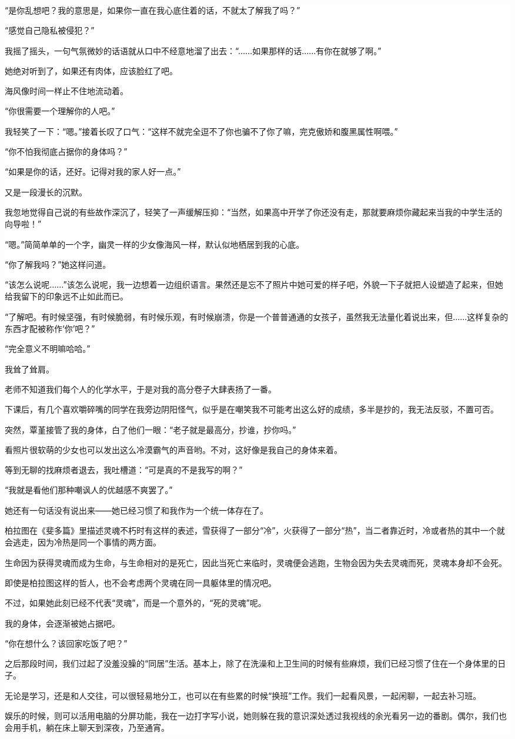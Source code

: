 “是你乱想吧？我的意思是，如果你一直在我心底住着的话，不就太了解我了吗？”

“感觉自己隐私被侵犯？”

我摇了摇头，一句气氛微妙的话语就从口中不经意地溜了出去：“……如果那样的话……有你在就够了啊。”

她绝对听到了，如果还有肉体，应该脸红了吧。

海风像时间一样止不住地流动着。

“你很需要一个理解你的人吧。”

我轻笑了一下：“嗯。”接着长叹了口气：“这样不就完全逗不了你也骗不了你了嘛，完克傲娇和腹黑属性啊喂。”

“你不怕我彻底占据你的身体吗？”

“如果是你的话，还好。记得对我的家人好一点。”

又是一段漫长的沉默。

我忽地觉得自己说的有些故作深沉了，轻笑了一声缓解压抑：“当然，如果高中开学了你还没有走，那就要麻烦你藏起来当我的中学生活的向导啦！”

“嗯。”简简单单的一个字，幽灵一样的少女像海风一样，默认似地栖居到我的心底。

“你了解我吗？”她这样问道。

“该怎么说呢……”该怎么说呢，我一边想着一边组织语言。果然还是忘不了照片中她可爱的样子吧，外貌一下子就把人设塑造了起来，但她给我留下的印象远不止如此而已。

“了解吧。有时候坚强，有时候脆弱，有时候乐观，有时候崩溃，你是一个普普通通的女孩子，虽然我无法量化着说出来，但……这样复杂的东西才配被称作‘你’吧？”

“完全意义不明嘛哈哈。”

我耸了耸肩。

老师不知道我们每个人的化学水平，于是对我的高分卷子大肆表扬了一番。

下课后，有几个喜欢嚼碎嘴的同学在我旁边阴阳怪气，似乎是在嘲笑我不可能考出这么好的成绩，多半是抄的，我无法反驳，不置可否。

突然，覃堇接管了我的身体，白了他们一眼：“老子就是最高分，抄谁，抄你吗。”

看照片很软萌的少女也可以发出这么冷漠霸气的声音哟。不对，这好像是我自己的身体来着。

等到无聊的找麻烦者退去，我吐槽道：“可是真的不是我写的啊？”

“我就是看他们那种嘲讽人的优越感不爽罢了。”

她还有一句话没有说出来——她已经习惯了和我作为一个统一体存在了。

柏拉图在《斐多篇》里描述灵魂不朽时有这样的表述，雪获得了一部分“冷”，火获得了一部分“热”，当二者靠近时，冷或者热的其中一个就会逃走，因为冷热是同一个事情的两方面。

生命因为获得灵魂而成为生命，与生命相对的是死亡，因此当死亡来临时，灵魂便会逃跑，生物会因为失去灵魂而死，灵魂本身却不会死。

即使是柏拉图这样的哲人，也不会考虑两个灵魂在同一具躯体里的情况吧。

不过，如果她此刻已经不代表“灵魂”，而是一个意外的，“死的灵魂”呢。

我的身体，会逐渐被她占据吧。

“你在想什么？该回家吃饭了吧？”

之后那段时间，我们过起了没羞没臊的“同居”生活。基本上，除了在洗澡和上卫生间的时候有些麻烦，我们已经习惯了住在一个身体里的日子。

无论是学习，还是和人交往，可以很轻易地分工，也可以在有些累的时候“换班”工作。我们一起看风景，一起闲聊，一起去补习班。

娱乐的时候，则可以活用电脑的分屏功能，我在一边打字写小说，她则躲在我的意识深处透过我视线的余光看另一边的番剧。偶尔，我们也会用手机，躺在床上聊天到深夜，乃至通宵。
